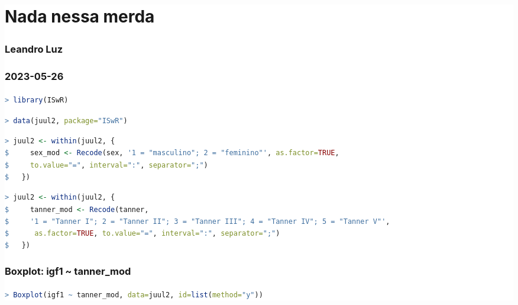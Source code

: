 

Nada nessa merda
=======================

### Leandro Luz

### 2023-05-26




```r
> library(ISwR)
```


```r
> data(juul2, package="ISwR")
```


```r
> juul2 <- within(juul2, {
$     sex_mod <- Recode(sex, '1 = "masculino"; 2 = "feminino"', as.factor=TRUE, 
$     to.value="=", interval=":", separator=";")
$   })
```


```r
> juul2 <- within(juul2, {
$     tanner_mod <- Recode(tanner, 
$     '1 = "Tanner I"; 2 = "Tanner II"; 3 = "Tanner III"; 4 = "Tanner IV"; 5 = "Tanner V"',
$      as.factor=TRUE, to.value="=", interval=":", separator=";")
$   })
```


### Boxplot: igf1 ~ tanner_mod

```r
> Boxplot(igf1 ~ tanner_mod, data=juul2, id=list(method="y"))
```
